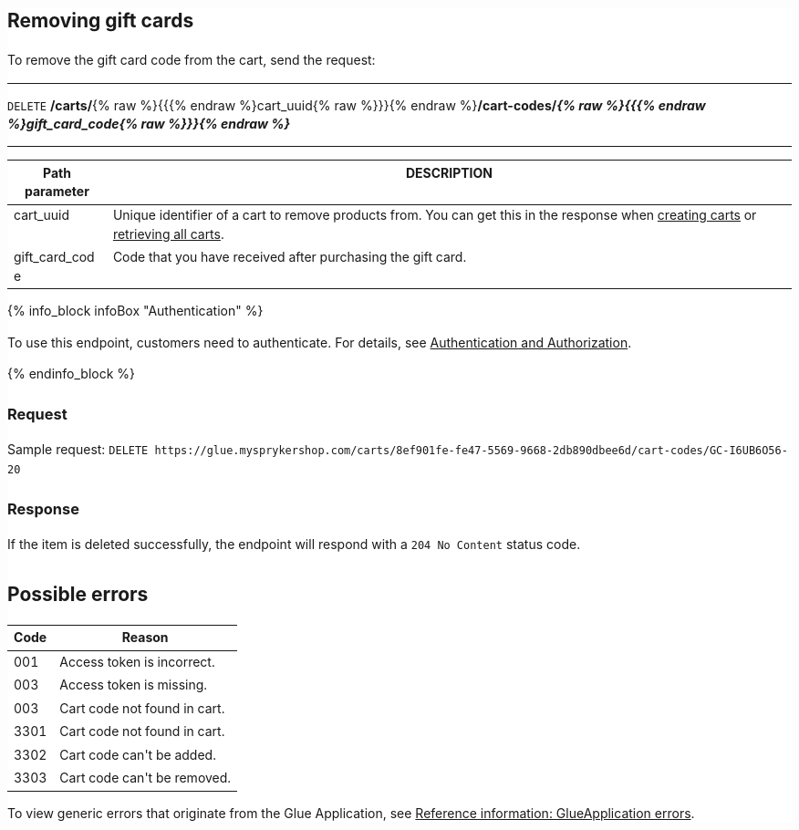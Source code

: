 ## Removing gift cards
To remove the gift card code from the cart, send the request:
***
`DELETE` **/carts/**{% raw %}{{{% endraw %}cart_uuid{% raw %}}}{% endraw %}**/cart-codes/_{% raw %}{{{% endraw %}gift_card_code{% raw %}}}{% endraw %}_**
***

| Path parameter | DESCRIPTION |
| --- | --- |
| cart_uuid | Unique identifier of a cart to remove products from. You can get this in the response when [creating carts](/docs/scos/dev/glue-api-guides/{{page.version}}/managing-carts/carts-of-registered-users/managing-carts-of-registered-users.html#creating-carts) or [retrieving all carts](/docs/scos/dev/glue-api-guides/{{page.version}}/managing-carts/carts-of-registered-users/managing-carts-of-registered-users.html#retrieving-all-carts). |
| gift_card_code | Code that you have received after purchasing the gift card. | 

{% info_block infoBox "Authentication" %}

To use this endpoint, customers need to authenticate. For details, see [Authentication and Authorization](/docs/scos/dev/glue-api-guides/{{page.version}}/authentication-and-authorization.html).

{% endinfo_block %}

### Request
Sample request: `DELETE https://glue.mysprykershop.com/carts/8ef901fe-fe47-5569-9668-2db890dbee6d/cart-codes/GC-I6UB6O56-20`


### Response
If the item is deleted successfully, the endpoint will respond with a `204 No Content` status code.

## Possible errors

| Code  | Reason |
| --- | --- |
| 001| Access token is incorrect. |
| 003| Access token is missing. |
| 003| Cart code not found in cart. |
| 3301| Cart code not found in cart. |
| 3302| Cart code can't be added. |
| 3303| Cart code can't be removed. |

To view generic errors that originate from the Glue Application, see [Reference information: GlueApplication errors](/docs/scos/dev/glue-api-guides/{{page.version}}/reference-information-glueapplication-errors.html).



